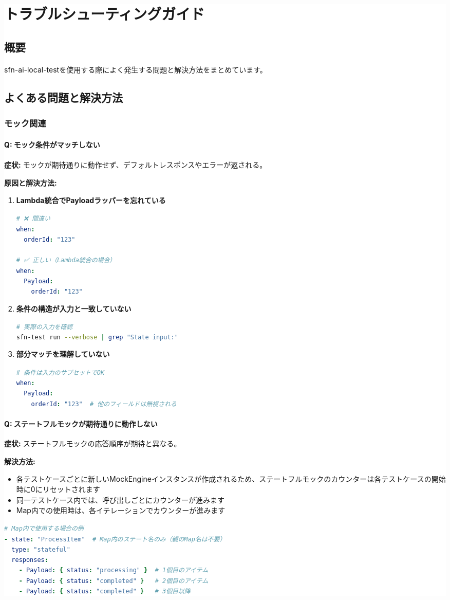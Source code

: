 # トラブルシューティングガイド

## 概要

sfn-ai-local-testを使用する際によく発生する問題と解決方法をまとめています。

## よくある問題と解決方法

### モック関連

#### Q: モック条件がマッチしない

**症状:** モックが期待通りに動作せず、デフォルトレスポンスやエラーが返される。

**原因と解決方法:**

1. **Lambda統合でPayloadラッパーを忘れている**
   ```yaml
   # ❌ 間違い
   when:
     orderId: "123"
   
   # ✅ 正しい（Lambda統合の場合）
   when:
     Payload:
       orderId: "123"
   ```

2. **条件の構造が入力と一致していない**
   ```bash
   # 実際の入力を確認
   sfn-test run --verbose | grep "State input:"
   ```

3. **部分マッチを理解していない**
   ```yaml
   # 条件は入力のサブセットでOK
   when:
     Payload:
       orderId: "123"  # 他のフィールドは無視される
   ```

#### Q: ステートフルモックが期待通りに動作しない

**症状:** ステートフルモックの応答順序が期待と異なる。

**解決方法:**
- 各テストケースごとに新しいMockEngineインスタンスが作成されるため、ステートフルモックのカウンターは各テストケースの開始時に0にリセットされます
- 同一テストケース内では、呼び出しごとにカウンターが進みます
- Map内での使用時は、各イテレーションでカウンターが進みます

```yaml
# Map内で使用する場合の例
- state: "ProcessItem"  # Map内のステート名のみ（親のMap名は不要）
  type: "stateful"
  responses:
    - Payload: { status: "processing" }  # 1個目のアイテム
    - Payload: { status: "completed" }   # 2個目のアイテム
    - Payload: { status: "completed" }   # 3個目以降
```
